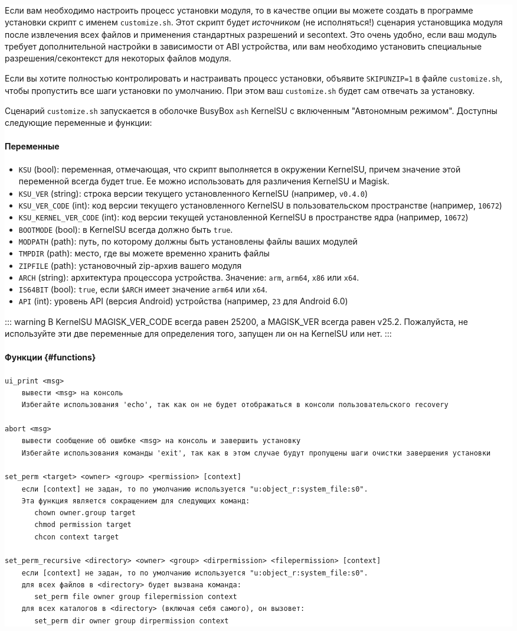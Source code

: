Если вам необходимо настроить процесс установки модуля, то в качестве опции вы можете создать в программе установки скрипт с именем `customize.sh`. Этот скрипт будет _источником_ (не исполняться!) сценария установщика модуля после извлечения всех файлов и применения стандартных разрешений и secontext. Это очень удобно, если ваш модуль требует дополнительной настройки в зависимости от ABI устройства, или вам необходимо установить специальные разрешения/секонтекст для некоторых файлов модуля.

Если вы хотите полностью контролировать и настраивать процесс установки, объявите `SKIPUNZIP=1` в файле `customize.sh`, чтобы пропустить все шаги установки по умолчанию. При этом ваш `customize.sh` будет сам отвечать за установку.

Сценарий `customize.sh` запускается в оболочке BusyBox `ash` KernelSU с включенным "Автономным режимом". Доступны следующие переменные и функции:

#### Переменные

- `KSU` (bool): переменная, отмечающая, что скрипт выполняется в окружении KernelSU, причем значение этой переменной всегда будет true. Ее можно использовать для различения KernelSU и Magisk.
- `KSU_VER` (string): строка версии текущего установленного KernelSU (например, `v0.4.0`)
- `KSU_VER_CODE` (int): код версии текущего установленного KernelSU в пользовательском пространстве (например, `10672`)
- `KSU_KERNEL_VER_CODE` (int): код версии текущей установленной KernelSU в пространстве ядра (например, `10672`)
- `BOOTMODE` (bool): в KernelSU всегда должно быть `true`.
- `MODPATH` (path): путь, по которому должны быть установлены файлы ваших модулей
- `TMPDIR` (path): место, где вы можете временно хранить файлы
- `ZIPFILE` (path): установочный zip-архив вашего модуля
- `ARCH` (string): архитектура процессора устройства. Значение: `arm`, `arm64`, `x86` или `x64`.
- `IS64BIT` (bool): `true`, если `$ARCH` имеет значение `arm64` или `x64`.
- `API` (int): уровень API (версия Android) устройства (например, `23` для Android 6.0)

::: warning
В KernelSU MAGISK_VER_CODE всегда равен 25200, а MAGISK_VER всегда равен v25.2. Пожалуйста, не используйте эти две переменные для определения того, запущен ли он на KernelSU или нет.
:::

#### Функции {#functions}

```txt
ui_print <msg>
    вывести <msg> на консоль
    Избегайте использования 'echo', так как он не будет отображаться в консоли пользовательского recovery

abort <msg>
    вывести сообщение об ошибке <msg> на консоль и завершить установку
    Избегайте использования команды 'exit', так как в этом случае будут пропущены шаги очистки завершения установки

set_perm <target> <owner> <group> <permission> [context]
    если [context] не задан, то по умолчанию используется "u:object_r:system_file:s0".
    Эта функция является сокращением для следующих команд:
       chown owner.group target
       chmod permission target
       chcon context target

set_perm_recursive <directory> <owner> <group> <dirpermission> <filepermission> [context]
    если [context] не задан, то по умолчанию используется "u:object_r:system_file:s0".
    для всех файлов в <directory> будет вызвана команда:
       set_perm file owner group filepermission context
    для всех каталогов в <directory> (включая себя самого), он вызовет:
       set_perm dir owner group dirpermission context
```
